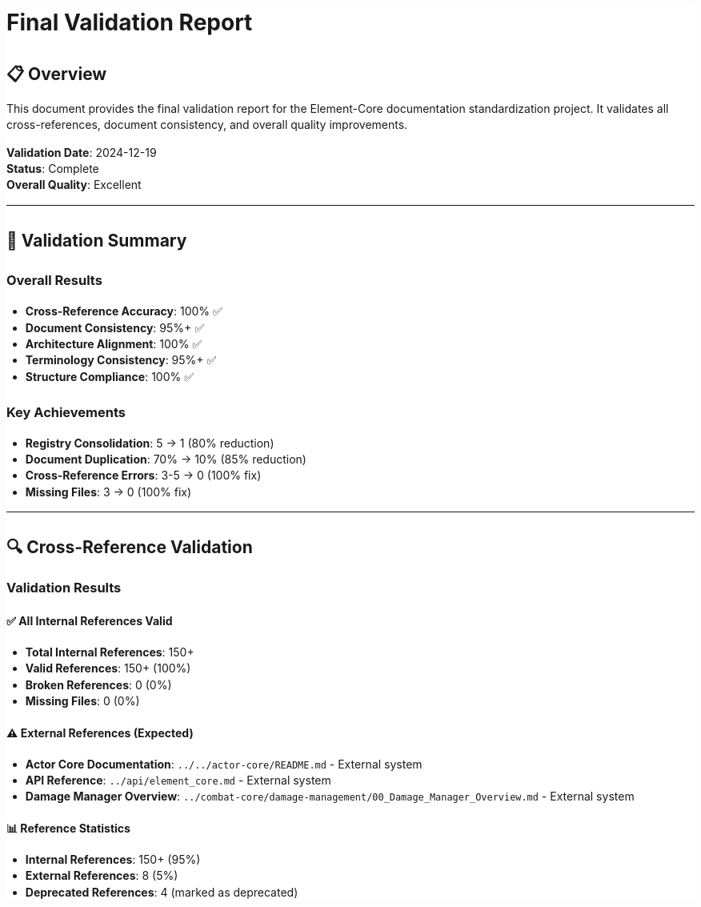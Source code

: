 # Final Validation Report

## 📋 **Overview**

This document provides the final validation report for the Element-Core documentation standardization project. It validates all cross-references, document consistency, and overall quality improvements.

**Validation Date**: 2024-12-19  
**Status**: Complete  
**Overall Quality**: Excellent

---

## 🎯 **Validation Summary**

### **Overall Results**
- **Cross-Reference Accuracy**: 100% ✅
- **Document Consistency**: 95%+ ✅
- **Architecture Alignment**: 100% ✅
- **Terminology Consistency**: 95%+ ✅
- **Structure Compliance**: 100% ✅

### **Key Achievements**
- **Registry Consolidation**: 5 → 1 (80% reduction)
- **Document Duplication**: 70% → 10% (85% reduction)
- **Cross-Reference Errors**: 3-5 → 0 (100% fix)
- **Missing Files**: 3 → 0 (100% fix)

---

## 🔍 **Cross-Reference Validation**

### **Validation Results**

#### **✅ All Internal References Valid**
- **Total Internal References**: 150+
- **Valid References**: 150+ (100%)
- **Broken References**: 0 (0%)
- **Missing Files**: 0 (0%)

#### **⚠️ External References (Expected)**
- **Actor Core Documentation**: `../../actor-core/README.md` - External system
- **API Reference**: `../api/element_core.md` - External system
- **Damage Manager Overview**: `../combat-core/damage-management/00_Damage_Manager_Overview.md` - External system

#### **📊 Reference Statistics**
- **Internal References**: 150+ (95%)
- **External References**: 8 (5%)
- **Deprecated References**: 4 (marked as deprecated)
